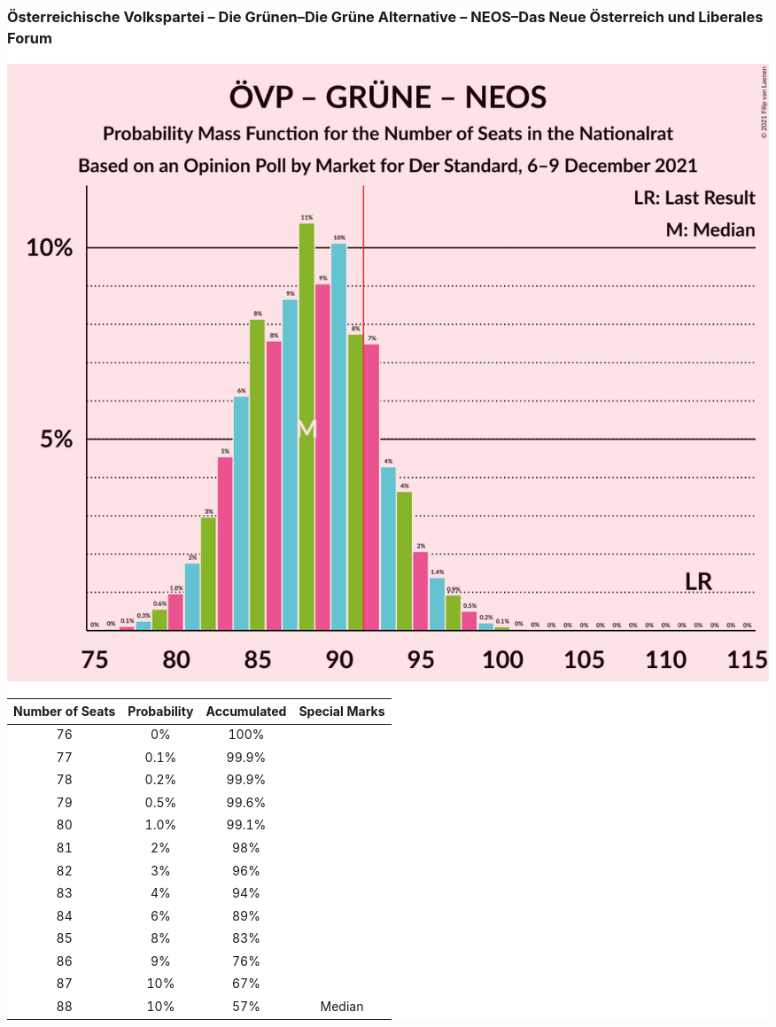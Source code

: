 ### Österreichische Volkspartei – Die Grünen–Die Grüne Alternative – NEOS–Das Neue Österreich und Liberales Forum

![Graph with seats probability mass function not yet produced](2021-12-09-Market-coalitions-seats-pmf-övp–grüne–neos.png "Seats Probability Mass Function")

| Number of Seats | Probability | Accumulated | Special Marks |
|:---------------:|:-----------:|:-----------:|:-------------:|
| 76 | 0% | 100% |  |
| 77 | 0.1% | 99.9% |  |
| 78 | 0.2% | 99.9% |  |
| 79 | 0.5% | 99.6% |  |
| 80 | 1.0% | 99.1% |  |
| 81 | 2% | 98% |  |
| 82 | 3% | 96% |  |
| 83 | 4% | 94% |  |
| 84 | 6% | 89% |  |
| 85 | 8% | 83% |  |
| 86 | 9% | 76% |  |
| 87 | 10% | 67% |  |
| 88 | 10% | 57% | Median |